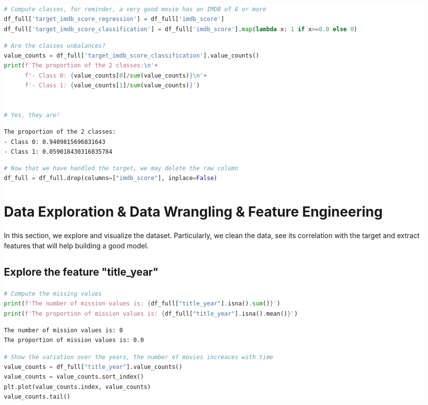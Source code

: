     



```python
# Compute classes, for reminder, a very good movie has an IMDB of 8 or more
df_full['target_imdb_score_regression'] = df_full['imdb_score']
df_full['target_imdb_score_classification'] = df_full['imdb_score'].map(lambda x: 1 if x>=8.0 else 0)

```


```python
# Are the classes unbalances?
value_counts = df_full['target_imdb_score_classification'].value_counts()
print(f'The proportion of the 2 classes:\n'+ 
      f'- Class 0: {value_counts[0]/sum(value_counts)}\n'+
      f'- Class 1: {value_counts[1]/sum(value_counts)}')


# Yes, they are!
```

    The proportion of the 2 classes:
    - Class 0: 0.9409815696831643
    - Class 1: 0.059018430316835784



```python
# Now that we have handled the target, we may delete the raw column
df_full = df_full.drop(columns=["imdb_score"], inplace=False)
```

# Data Exploration & Data Wrangling & Feature Engineering
In this section, we explore and visualize the dataset.
Particularly, we clean the data, see its correlation with the target and extract features that will help building a good model.

## Explore the feature "title_year"


```python
# Compute the missing values
print(f'The number of mission values is: {df_full["title_year"].isna().sum()}')
print(f'The proportion of mission values is: {df_full["title_year"].isna().mean()}')

```

    The number of mission values is: 0
    The proportion of mission values is: 0.0



```python
# Show the variation over the years, the number of movies increaces with time
value_counts = df_full["title_year"].value_counts()
value_counts = value_counts.sort_index()
plt.plot(value_counts.index, value_counts)
value_counts.tail()
```
